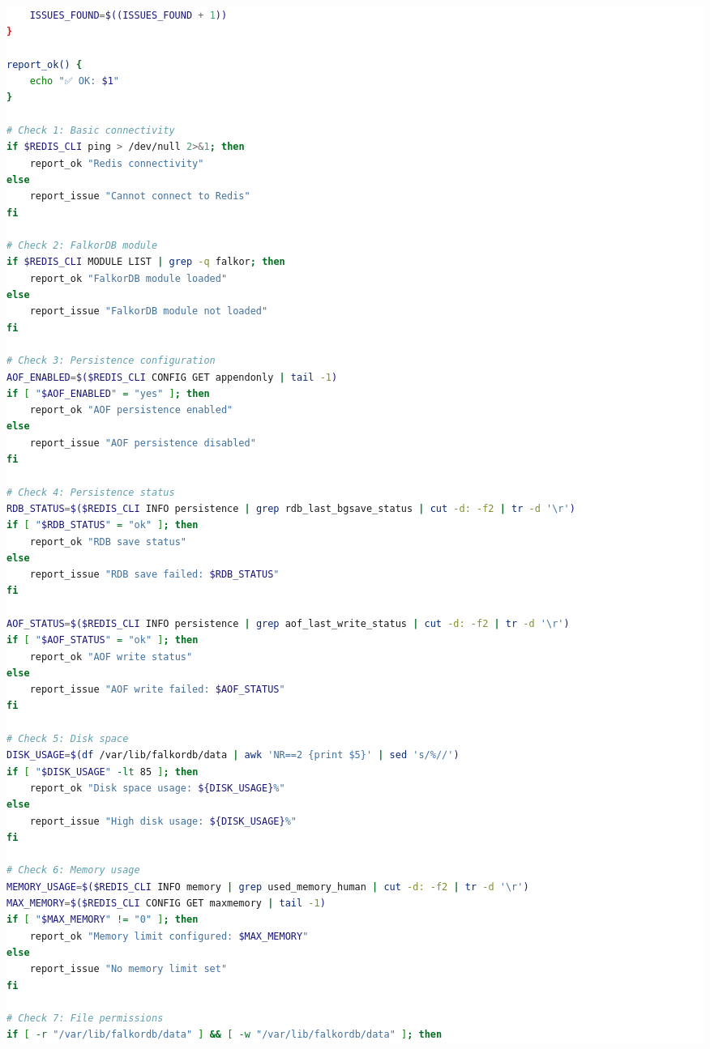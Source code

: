 ```bash
    ISSUES_FOUND=$((ISSUES_FOUND + 1))
}

report_ok() {
    echo "✅ OK: $1"
}

# Check 1: Basic connectivity
if $REDIS_CLI ping > /dev/null 2>&1; then
    report_ok "Redis connectivity"
else
    report_issue "Cannot connect to Redis"
fi

# Check 2: FalkorDB module
if $REDIS_CLI MODULE LIST | grep -q falkor; then
    report_ok "FalkorDB module loaded"
else
    report_issue "FalkorDB module not loaded"
fi

# Check 3: Persistence configuration
AOF_ENABLED=$($REDIS_CLI CONFIG GET appendonly | tail -1)
if [ "$AOF_ENABLED" = "yes" ]; then
    report_ok "AOF persistence enabled"
else
    report_issue "AOF persistence disabled"
fi

# Check 4: Persistence status
RDB_STATUS=$($REDIS_CLI INFO persistence | grep rdb_last_bgsave_status | cut -d: -f2 | tr -d '\r')
if [ "$RDB_STATUS" = "ok" ]; then
    report_ok "RDB save status"
else
    report_issue "RDB save failed: $RDB_STATUS"
fi

AOF_STATUS=$($REDIS_CLI INFO persistence | grep aof_last_write_status | cut -d: -f2 | tr -d '\r')
if [ "$AOF_STATUS" = "ok" ]; then
    report_ok "AOF write status"
else
    report_issue "AOF write failed: $AOF_STATUS"
fi

# Check 5: Disk space
DISK_USAGE=$(df /var/lib/falkordb/data | awk 'NR==2 {print $5}' | sed 's/%//')
if [ "$DISK_USAGE" -lt 85 ]; then
    report_ok "Disk space usage: ${DISK_USAGE}%"
else
    report_issue "High disk usage: ${DISK_USAGE}%"
fi

# Check 6: Memory usage
MEMORY_USAGE=$($REDIS_CLI INFO memory | grep used_memory_human | cut -d: -f2 | tr -d '\r')
MAX_MEMORY=$($REDIS_CLI CONFIG GET maxmemory | tail -1)
if [ "$MAX_MEMORY" != "0" ]; then
    report_ok "Memory limit configured: $MAX_MEMORY"
else
    report_issue "No memory limit set"
fi

# Check 7: File permissions
if [ -r "/var/lib/falkordb/data" ] && [ -w "/var/lib/falkordb/data" ]; then
```
